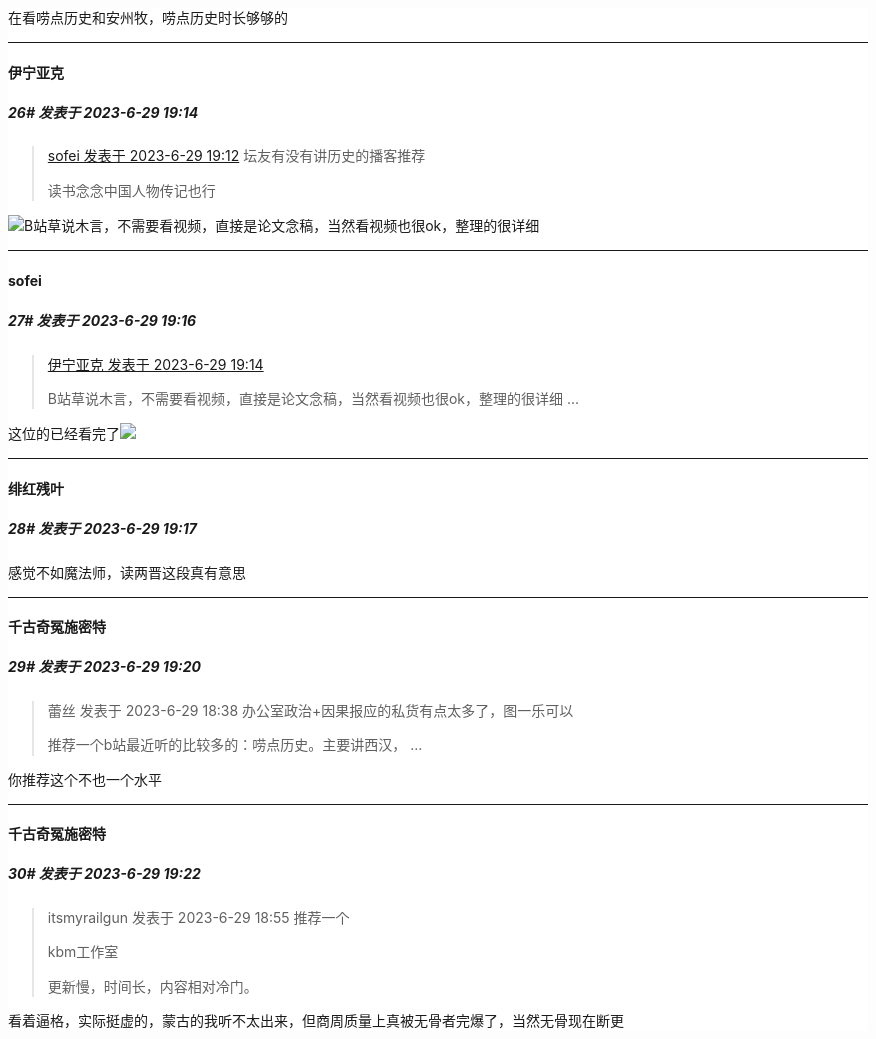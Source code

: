 在看唠点历史和安州牧，唠点历史时长够够的

*****

####  伊宁亚克  
##### 26#       发表于 2023-6-29 19:14

<blockquote><a href="httphttps://bbs.saraba1st.com/2b/forum.php?mod=redirect&amp;goto=findpost&amp;pid=61482189&amp;ptid=2142250" target="_blank">sofei 发表于 2023-6-29 19:12</a>
坛友有没有讲历史的播客推荐

读书念念中国人物传记也行</blockquote>
<img src="https://static.saraba1st.com/image/smiley/face2017/033.png" referrerpolicy="no-referrer">B站草说木言，不需要看视频，直接是论文念稿，当然看视频也很ok，整理的很详细

*****

####  sofei  
##### 27#       发表于 2023-6-29 19:16

<blockquote><a href="httphttps://bbs.saraba1st.com/2b/forum.php?mod=redirect&amp;goto=findpost&amp;pid=61482220&amp;ptid=2142250" target="_blank">伊宁亚克 发表于 2023-6-29 19:14</a>

B站草说木言，不需要看视频，直接是论文念稿，当然看视频也很ok，整理的很详细 ...</blockquote>
这位的已经看完了<img src="https://static.saraba1st.com/image/smiley/face2017/034.png" referrerpolicy="no-referrer">

*****

####  绯红残叶  
##### 28#       发表于 2023-6-29 19:17

感觉不如魔法师，读两晋这段真有意思

*****

####  千古奇冤施密特  
##### 29#       发表于 2023-6-29 19:20

<blockquote>蕾丝 发表于 2023-6-29 18:38
办公室政治+因果报应的私货有点太多了，图一乐可以

推荐一个b站最近听的比较多的：唠点历史。主要讲西汉， ...</blockquote>
你推荐这个不也一个水平

*****

####  千古奇冤施密特  
##### 30#       发表于 2023-6-29 19:22

<blockquote>itsmyrailgun 发表于 2023-6-29 18:55
推荐一个

kbm工作室

更新慢，时间长，内容相对冷门。</blockquote>
看着逼格，实际挺虚的，蒙古的我听不太出来，但商周质量上真被无骨者完爆了，当然无骨现在断更
